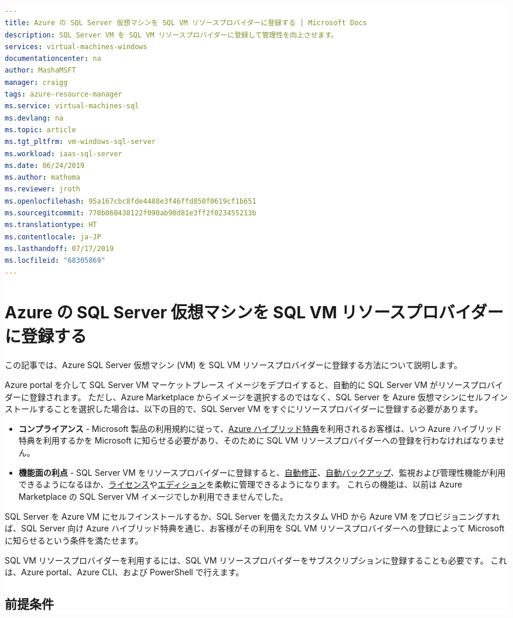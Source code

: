 ```yaml
---
title: Azure の SQL Server 仮想マシンを SQL VM リソースプロバイダーに登録する | Microsoft Docs
description: SQL Server VM を SQL VM リソースプロバイダーに登録して管理性を向上させます。
services: virtual-machines-windows
documentationcenter: na
author: MashaMSFT
manager: craigg
tags: azure-resource-manager
ms.service: virtual-machines-sql
ms.devlang: na
ms.topic: article
ms.tgt_pltfrm: vm-windows-sql-server
ms.workload: iaas-sql-server
ms.date: 06/24/2019
ms.author: mathoma
ms.reviewer: jroth
ms.openlocfilehash: 95a167cbc8fde4488e3f46ffd850f0619cf1b651
ms.sourcegitcommit: 770b060438122f090ab90d81e3ff2f023455213b
ms.translationtype: HT
ms.contentlocale: ja-JP
ms.lasthandoff: 07/17/2019
ms.locfileid: "68305869"
---
```

# <a name="register-sql-server-virtual-machine-in-azure-with-the-sql-vm-resource-provider"></a>Azure の SQL Server 仮想マシンを SQL VM リソースプロバイダーに登録する

この記事では、Azure SQL Server 仮想マシン (VM) を SQL VM リソースプロバイダーに登録する方法について説明します。 

Azure portal を介して SQL Server VM マーケットプレース イメージをデプロイすると、自動的に SQL Server VM がリソースプロバイダーに登録されます。 ただし、Azure Marketplace からイメージを選択するのではなく、SQL Server を Azure 仮想マシンにセルフインストールすることを選択した場合は、以下の目的で、SQL Server VM をすぐにリソースプロバイダーに登録する必要があります。

-  **コンプライアンス** - Microsoft 製品の利用規約に従って、[Azure ハイブリッド特典](https://azure.microsoft.com/pricing/hybrid-benefit/)を利用されるお客様は、いつ Azure ハイブリッド特典を利用するかを Microsoft に知らせる必要があり、そのために SQL VM リソースプロバイダーへの登録を行わなければなりません。 

-  **機能面の利点** - SQL Server VM をリソースプロバイダーに登録すると、[自動修正](virtual-machines-windows-sql-automated-patching.md)、[自動バックアップ](virtual-machines-windows-sql-automated-backup-v2.md)、監視および管理性機能が利用できるようになるほか、[ライセンス](virtual-machines-windows-sql-ahb.md)や[エディション](virtual-machines-windows-sql-change-edition.md)を柔軟に管理できるようになります。 これらの機能は、以前は Azure Marketplace の SQL Server VM イメージでしか利用できませんでした。

SQL Server を Azure VM にセルフインストールするか、SQL Server を備えたカスタム VHD から Azure VM をプロビジョニングすれば、SQL Server 向け Azure ハイブリッド特典を通じ、お客様がその利用を SQL VM リソースプロバイダーへの登録によって Microsoft に知らせるという条件を満たせます。 

SQL VM リソースプロバイダーを利用するには、SQL VM リソースプロバイダーをサブスクリプションに登録することも必要です。 これは、Azure portal、Azure CLI、および PowerShell で行えます。 

## <a name="prerequisites"></a>前提条件
